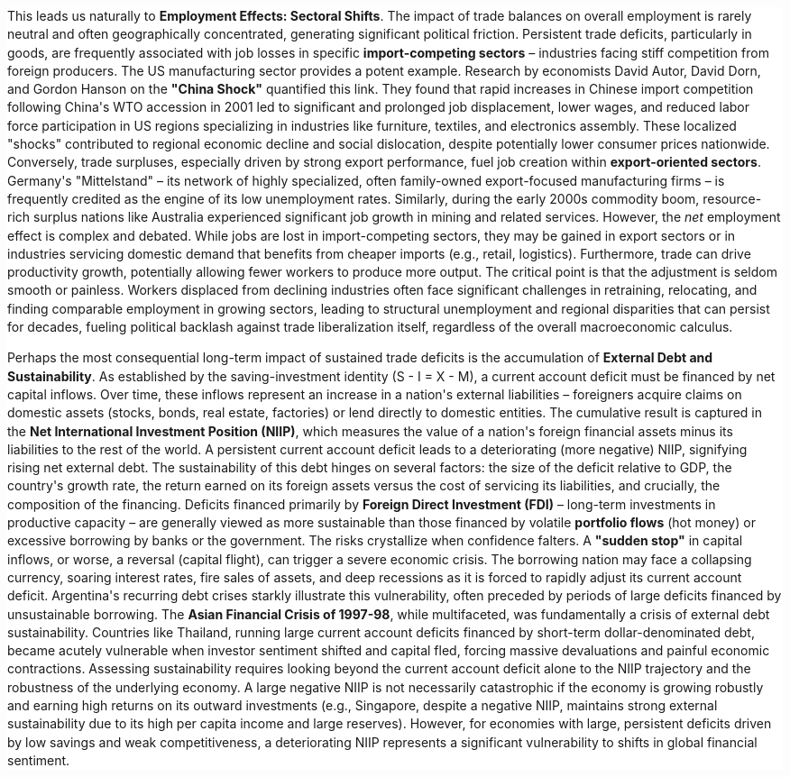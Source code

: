This leads us naturally to **Employment Effects: Sectoral Shifts**. The impact of trade balances on overall employment is rarely neutral and often geographically concentrated, generating significant political friction. Persistent trade deficits, particularly in goods, are frequently associated with job losses in specific **import-competing sectors** – industries facing stiff competition from foreign producers. The US manufacturing sector provides a potent example. Research by economists David Autor, David Dorn, and Gordon Hanson on the **"China Shock"** quantified this link. They found that rapid increases in Chinese import competition following China's WTO accession in 2001 led to significant and prolonged job displacement, lower wages, and reduced labor force participation in US regions specializing in industries like furniture, textiles, and electronics assembly. These localized "shocks" contributed to regional economic decline and social dislocation, despite potentially lower consumer prices nationwide. Conversely, trade surpluses, especially driven by strong export performance, fuel job creation within **export-oriented sectors**. Germany's "Mittelstand" – its network of highly specialized, often family-owned export-focused manufacturing firms – is frequently credited as the engine of its low unemployment rates. Similarly, during the early 2000s commodity boom, resource-rich surplus nations like Australia experienced significant job growth in mining and related services. However, the *net* employment effect is complex and debated. While jobs are lost in import-competing sectors, they may be gained in export sectors or in industries servicing domestic demand that benefits from cheaper imports (e.g., retail, logistics). Furthermore, trade can drive productivity growth, potentially allowing fewer workers to produce more output. The critical point is that the adjustment is seldom smooth or painless. Workers displaced from declining industries often face significant challenges in retraining, relocating, and finding comparable employment in growing sectors, leading to structural unemployment and regional disparities that can persist for decades, fueling political backlash against trade liberalization itself, regardless of the overall macroeconomic calculus.

Perhaps the most consequential long-term impact of sustained trade deficits is the accumulation of **External Debt and Sustainability**. As established by the saving-investment identity (S - I = X - M), a current account deficit must be financed by net capital inflows. Over time, these inflows represent an increase in a nation's external liabilities – foreigners acquire claims on domestic assets (stocks, bonds, real estate, factories) or lend directly to domestic entities. The cumulative result is captured in the **Net International Investment Position (NIIP)**, which measures the value of a nation's foreign financial assets minus its liabilities to the rest of the world. A persistent current account deficit leads to a deteriorating (more negative) NIIP, signifying rising net external debt. The sustainability of this debt hinges on several factors: the size of the deficit relative to GDP, the country's growth rate, the return earned on its foreign assets versus the cost of servicing its liabilities, and crucially, the composition of the financing. Deficits financed primarily by **Foreign Direct Investment (FDI)** – long-term investments in productive capacity – are generally viewed as more sustainable than those financed by volatile **portfolio flows** (hot money) or excessive borrowing by banks or the government. The risks crystallize when confidence falters. A **"sudden stop"** in capital inflows, or worse, a reversal (capital flight), can trigger a severe economic crisis. The borrowing nation may face a collapsing currency, soaring interest rates, fire sales of assets, and deep recessions as it is forced to rapidly adjust its current account deficit. Argentina's recurring debt crises starkly illustrate this vulnerability, often preceded by periods of large deficits financed by unsustainable borrowing. The **Asian Financial Crisis of 1997-98**, while multifaceted, was fundamentally a crisis of external debt sustainability. Countries like Thailand, running large current account deficits financed by short-term dollar-denominated debt, became acutely vulnerable when investor sentiment shifted and capital fled, forcing massive devaluations and painful economic contractions. Assessing sustainability requires looking beyond the current account deficit alone to the NIIP trajectory and the robustness of the underlying economy. A large negative NIIP is not necessarily catastrophic if the economy is growing robustly and earning high returns on its outward investments (e.g., Singapore, despite a negative NIIP, maintains strong external sustainability due to its high per capita income and large reserves). However, for economies with large, persistent deficits driven by low savings and weak competitiveness, a deteriorating NIIP represents a significant vulnerability to shifts in global financial sentiment.
